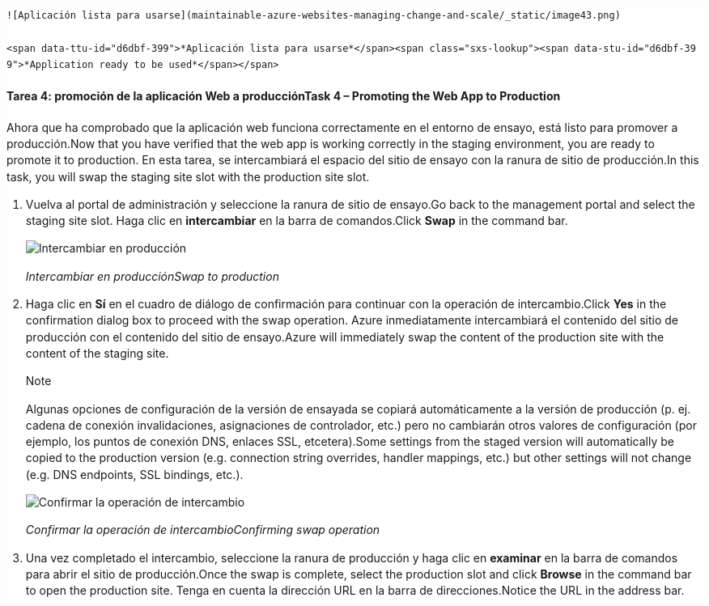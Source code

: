     ![Aplicación lista para usarse](maintainable-azure-websites-managing-change-and-scale/_static/image43.png)

    <span data-ttu-id="d6dbf-399">*Aplicación lista para usarse*</span><span class="sxs-lookup"><span data-stu-id="d6dbf-399">*Application ready to be used*</span></span>

<a id="Ex2Task4"></a>
#### <a name="task-4--promoting-the-web-app-to-production"></a><span data-ttu-id="d6dbf-400">Tarea 4: promoción de la aplicación Web a producción</span><span class="sxs-lookup"><span data-stu-id="d6dbf-400">Task 4 – Promoting the Web App to Production</span></span>

<span data-ttu-id="d6dbf-401">Ahora que ha comprobado que la aplicación web funciona correctamente en el entorno de ensayo, está listo para promover a producción.</span><span class="sxs-lookup"><span data-stu-id="d6dbf-401">Now that you have verified that the web app is working correctly in the staging environment, you are ready to promote it to production.</span></span> <span data-ttu-id="d6dbf-402">En esta tarea, se intercambiará el espacio del sitio de ensayo con la ranura de sitio de producción.</span><span class="sxs-lookup"><span data-stu-id="d6dbf-402">In this task, you will swap the staging site slot with the production site slot.</span></span>

1. <span data-ttu-id="d6dbf-403">Vuelva al portal de administración y seleccione la ranura de sitio de ensayo.</span><span class="sxs-lookup"><span data-stu-id="d6dbf-403">Go back to the management portal and select the staging site slot.</span></span> <span data-ttu-id="d6dbf-404">Haga clic en **intercambiar** en la barra de comandos.</span><span class="sxs-lookup"><span data-stu-id="d6dbf-404">Click **Swap** in the command bar.</span></span>

    ![Intercambiar en producción](maintainable-azure-websites-managing-change-and-scale/_static/image44.png)

    <span data-ttu-id="d6dbf-406">*Intercambiar en producción*</span><span class="sxs-lookup"><span data-stu-id="d6dbf-406">*Swap to production*</span></span>
2. <span data-ttu-id="d6dbf-407">Haga clic en **Sí** en el cuadro de diálogo de confirmación para continuar con la operación de intercambio.</span><span class="sxs-lookup"><span data-stu-id="d6dbf-407">Click **Yes** in the confirmation dialog box to proceed with the swap operation.</span></span> <span data-ttu-id="d6dbf-408">Azure inmediatamente intercambiará el contenido del sitio de producción con el contenido del sitio de ensayo.</span><span class="sxs-lookup"><span data-stu-id="d6dbf-408">Azure will immediately swap the content of the production site with the content of the staging site.</span></span>

    > [!NOTE]
    > <span data-ttu-id="d6dbf-409">Algunas opciones de configuración de la versión de ensayada se copiará automáticamente a la versión de producción (p. ej. cadena de conexión invalidaciones, asignaciones de controlador, etc.) pero no cambiarán otros valores de configuración (por ejemplo, los puntos de conexión DNS, enlaces SSL, etcetera).</span><span class="sxs-lookup"><span data-stu-id="d6dbf-409">Some settings from the staged version will automatically be copied to the production version (e.g. connection string overrides, handler mappings, etc.) but other settings will not change (e.g. DNS endpoints, SSL bindings, etc.).</span></span>

    ![Confirmar la operación de intercambio](maintainable-azure-websites-managing-change-and-scale/_static/image45.png)

    <span data-ttu-id="d6dbf-411">*Confirmar la operación de intercambio*</span><span class="sxs-lookup"><span data-stu-id="d6dbf-411">*Confirming swap operation*</span></span>
3. <span data-ttu-id="d6dbf-412">Una vez completado el intercambio, seleccione la ranura de producción y haga clic en **examinar** en la barra de comandos para abrir el sitio de producción.</span><span class="sxs-lookup"><span data-stu-id="d6dbf-412">Once the swap is complete, select the production slot and click **Browse** in the command bar to open the production site.</span></span> <span data-ttu-id="d6dbf-413">Tenga en cuenta la dirección URL en la barra de direcciones.</span><span class="sxs-lookup"><span data-stu-id="d6dbf-413">Notice the URL in the address bar.</span></span>
